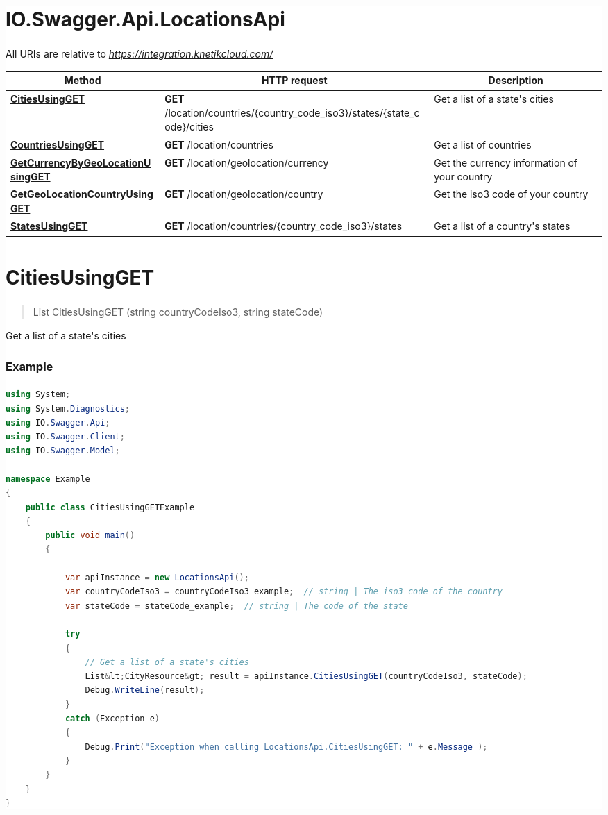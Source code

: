 # IO.Swagger.Api.LocationsApi

All URIs are relative to *https://integration.knetikcloud.com/*

Method | HTTP request | Description
------------- | ------------- | -------------
[**CitiesUsingGET**](LocationsApi.md#citiesusingget) | **GET** /location/countries/{country_code_iso3}/states/{state_code}/cities | Get a list of a state&#39;s cities
[**CountriesUsingGET**](LocationsApi.md#countriesusingget) | **GET** /location/countries | Get a list of countries
[**GetCurrencyByGeoLocationUsingGET**](LocationsApi.md#getcurrencybygeolocationusingget) | **GET** /location/geolocation/currency | Get the currency information of your country
[**GetGeoLocationCountryUsingGET**](LocationsApi.md#getgeolocationcountryusingget) | **GET** /location/geolocation/country | Get the iso3 code of your country
[**StatesUsingGET**](LocationsApi.md#statesusingget) | **GET** /location/countries/{country_code_iso3}/states | Get a list of a country&#39;s states


<a name="citiesusingget"></a>
# **CitiesUsingGET**
> List<CityResource> CitiesUsingGET (string countryCodeIso3, string stateCode)

Get a list of a state's cities

### Example
```csharp
using System;
using System.Diagnostics;
using IO.Swagger.Api;
using IO.Swagger.Client;
using IO.Swagger.Model;

namespace Example
{
    public class CitiesUsingGETExample
    {
        public void main()
        {
            
            var apiInstance = new LocationsApi();
            var countryCodeIso3 = countryCodeIso3_example;  // string | The iso3 code of the country
            var stateCode = stateCode_example;  // string | The code of the state

            try
            {
                // Get a list of a state's cities
                List&lt;CityResource&gt; result = apiInstance.CitiesUsingGET(countryCodeIso3, stateCode);
                Debug.WriteLine(result);
            }
            catch (Exception e)
            {
                Debug.Print("Exception when calling LocationsApi.CitiesUsingGET: " + e.Message );
            }
        }
    }
}
```
